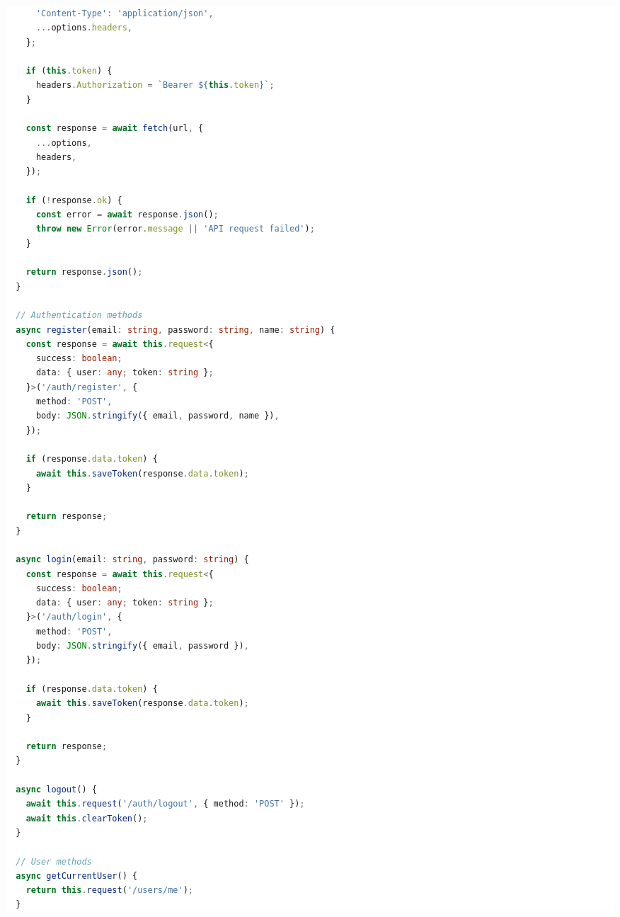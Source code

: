 ```typescript
      'Content-Type': 'application/json',
      ...options.headers,
    };

    if (this.token) {
      headers.Authorization = `Bearer ${this.token}`;
    }

    const response = await fetch(url, {
      ...options,
      headers,
    });

    if (!response.ok) {
      const error = await response.json();
      throw new Error(error.message || 'API request failed');
    }

    return response.json();
  }

  // Authentication methods
  async register(email: string, password: string, name: string) {
    const response = await this.request<{
      success: boolean;
      data: { user: any; token: string };
    }>('/auth/register', {
      method: 'POST',
      body: JSON.stringify({ email, password, name }),
    });

    if (response.data.token) {
      await this.saveToken(response.data.token);
    }

    return response;
  }

  async login(email: string, password: string) {
    const response = await this.request<{
      success: boolean;
      data: { user: any; token: string };
    }>('/auth/login', {
      method: 'POST',
      body: JSON.stringify({ email, password }),
    });

    if (response.data.token) {
      await this.saveToken(response.data.token);
    }

    return response;
  }

  async logout() {
    await this.request('/auth/logout', { method: 'POST' });
    await this.clearToken();
  }

  // User methods
  async getCurrentUser() {
    return this.request('/users/me');
  }
```